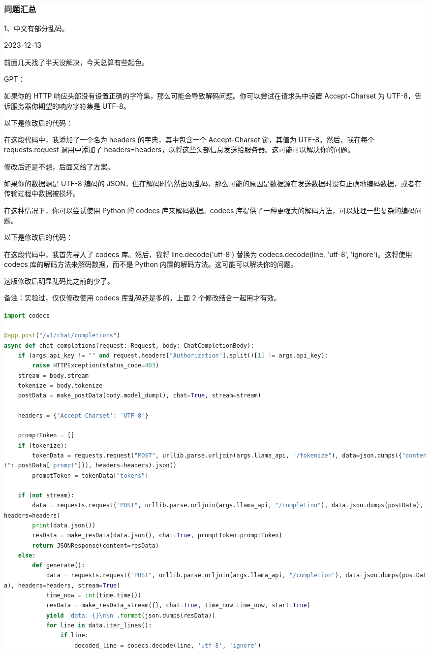 ### 问题汇总

1、中文有部分乱码。

2023-12-13

前面几天找了半天没解决，今天总算有些起色。

GPT：

如果你的 HTTP 响应头部没有设置正确的字符集，那么可能会导致解码问题。你可以尝试在请求头中设置 Accept-Charset 为 UTF-8，告诉服务器你期望的响应字符集是 UTF-8。

以下是修改后的代码：

在这段代码中，我添加了一个名为 headers 的字典，其中包含一个 Accept-Charset 键，其值为 UTF-8。然后，我在每个 requests.request 调用中添加了 headers=headers，以将这些头部信息发送给服务器。这可能可以解决你的问题。

修改后还是不想，后面又给了方案。

如果你的数据源是 UTF-8 编码的 JSON，但在解码时仍然出现乱码，那么可能的原因是数据源在发送数据时没有正确地编码数据，或者在传输过程中数据被损坏。

在这种情况下，你可以尝试使用 Python 的 codecs 库来解码数据。codecs 库提供了一种更强大的解码方法，可以处理一些复杂的编码问题。

以下是修改后的代码：

在这段代码中，我首先导入了 codecs 库。然后，我将 line.decode('utf-8') 替换为 codecs.decode(line, 'utf-8', 'ignore')。这将使用 codecs 库的解码方法来解码数据，而不是 Python 内置的解码方法。这可能可以解决你的问题。

这版修改后明显乱码比之前的少了。

备注：实验过，仅仅修改使用 codecs 库乱码还是多的，上面 2 个修改结合一起用才有效。




```py
import codecs

@app.post("/v1/chat/completions")
async def chat_completions(request: Request, body: ChatCompletionBody):
    if (args.api_key != "" and request.headers["Authorization"].split()[1] != args.api_key):
        raise HTTPException(status_code=403)
    stream = body.stream
    tokenize = body.tokenize
    postData = make_postData(body.model_dump(), chat=True, stream=stream)

    headers = {'Accept-Charset': 'UTF-8'}

    promptToken = []
    if (tokenize):
        tokenData = requests.request("POST", urllib.parse.urljoin(args.llama_api, "/tokenize"), data=json.dumps({"content": postData["prompt"]}), headers=headers).json()
        promptToken = tokenData["tokens"]

    if (not stream):
        data = requests.request("POST", urllib.parse.urljoin(args.llama_api, "/completion"), data=json.dumps(postData), headers=headers)
        print(data.json())
        resData = make_resData(data.json(), chat=True, promptToken=promptToken)
        return JSONResponse(content=resData)
    else:
        def generate():
            data = requests.request("POST", urllib.parse.urljoin(args.llama_api, "/completion"), data=json.dumps(postData), headers=headers, stream=True)
            time_now = int(time.time())
            resData = make_resData_stream({}, chat=True, time_now=time_now, start=True)
            yield 'data: {}\n\n'.format(json.dumps(resData))
            for line in data.iter_lines():
                if line:
                    decoded_line = codecs.decode(line, 'utf-8', 'ignore')
```